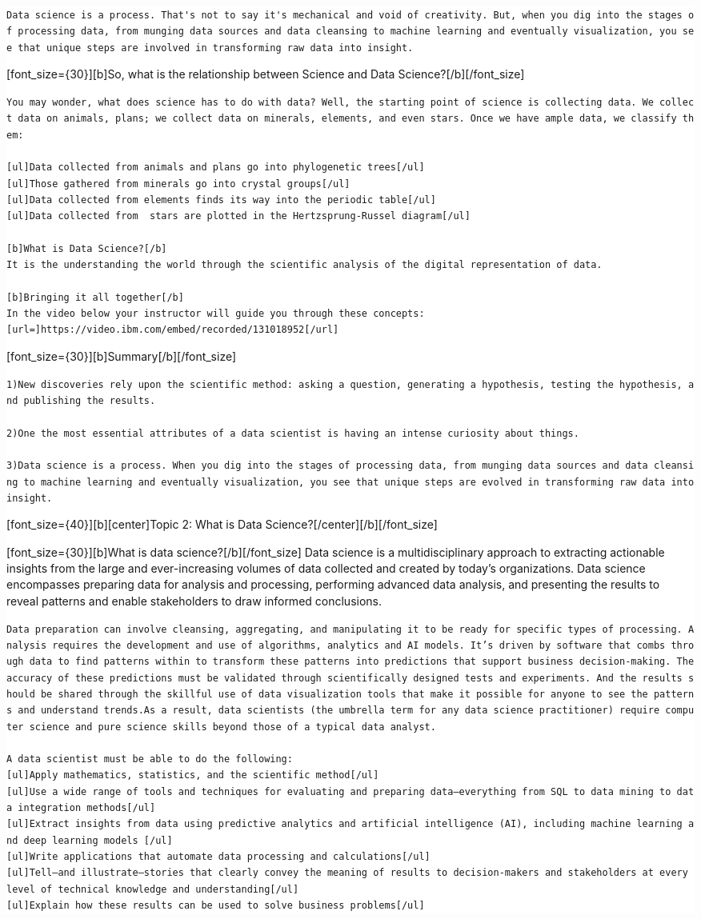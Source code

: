     Data science is a process. That's not to say it's mechanical and void of creativity. But, when you dig into the stages of processing data, from munging data sources and data cleansing to machine learning and eventually visualization, you see that unique steps are involved in transforming raw data into insight.


[font_size={30}][b]So, what is the relationship between Science and Data Science?[/b][/font_size]

    You may wonder, what does science has to do with data? Well, the starting point of science is collecting data. We collect data on animals, plans; we collect data on minerals, elements, and even stars. Once we have ample data, we classify them:

    [ul]Data collected from animals and plans go into phylogenetic trees[/ul]
    [ul]Those gathered from minerals go into crystal groups[/ul]
    [ul]Data collected from elements finds its way into the periodic table[/ul]
    [ul]Data collected from  stars are plotted in the Hertzsprung-Russel diagram[/ul]

    [b]What is Data Science?[/b]
    It is the understanding the world through the scientific analysis of the digital representation of data.

    [b]Bringing it all together[/b]
    In the video below your instructor will guide you through these concepts:
    [url=]https://video.ibm.com/embed/recorded/131018952[/url]

[font_size={30}][b]Summary[/b][/font_size]

    1)New discoveries rely upon the scientific method: asking a question, generating a hypothesis, testing the hypothesis, and publishing the results. 

    2)One the most essential attributes of a data scientist is having an intense curiosity about things. 

    3)Data science is a process. When you dig into the stages of processing data, from munging data sources and data cleansing to machine learning and eventually visualization, you see that unique steps are evolved in transforming raw data into insight. 



[font_size={40}][b][center]Topic 2: What is Data Science?[/center][/b][/font_size]

[font_size={30}][b]What is data science?[/b][/font_size]
    Data science is a multidisciplinary approach to extracting actionable insights from the large and ever-increasing volumes of data collected and created by today’s organizations. Data science encompasses preparing data for analysis and processing, performing advanced data analysis, and presenting the results to reveal patterns and enable stakeholders to draw informed conclusions.

    Data preparation can involve cleansing, aggregating, and manipulating it to be ready for specific types of processing. Analysis requires the development and use of algorithms, analytics and AI models. It’s driven by software that combs through data to find patterns within to transform these patterns into predictions that support business decision-making. The accuracy of these predictions must be validated through scientifically designed tests and experiments. And the results should be shared through the skillful use of data visualization tools that make it possible for anyone to see the patterns and understand trends.As a result, data scientists (the umbrella term for any data science practitioner) require computer science and pure science skills beyond those of a typical data analyst. 

    A data scientist must be able to do the following:
    [ul]Apply mathematics, statistics, and the scientific method[/ul]
    [ul]Use a wide range of tools and techniques for evaluating and preparing data—everything from SQL to data mining to data integration methods[/ul]
    [ul]Extract insights from data using predictive analytics and artificial intelligence (AI), including machine learning and deep learning models [/ul]
    [ul]Write applications that automate data processing and calculations[/ul]
    [ul]Tell—and illustrate—stories that clearly convey the meaning of results to decision-makers and stakeholders at every level of technical knowledge and understanding[/ul]
    [ul]Explain how these results can be used to solve business problems[/ul]
